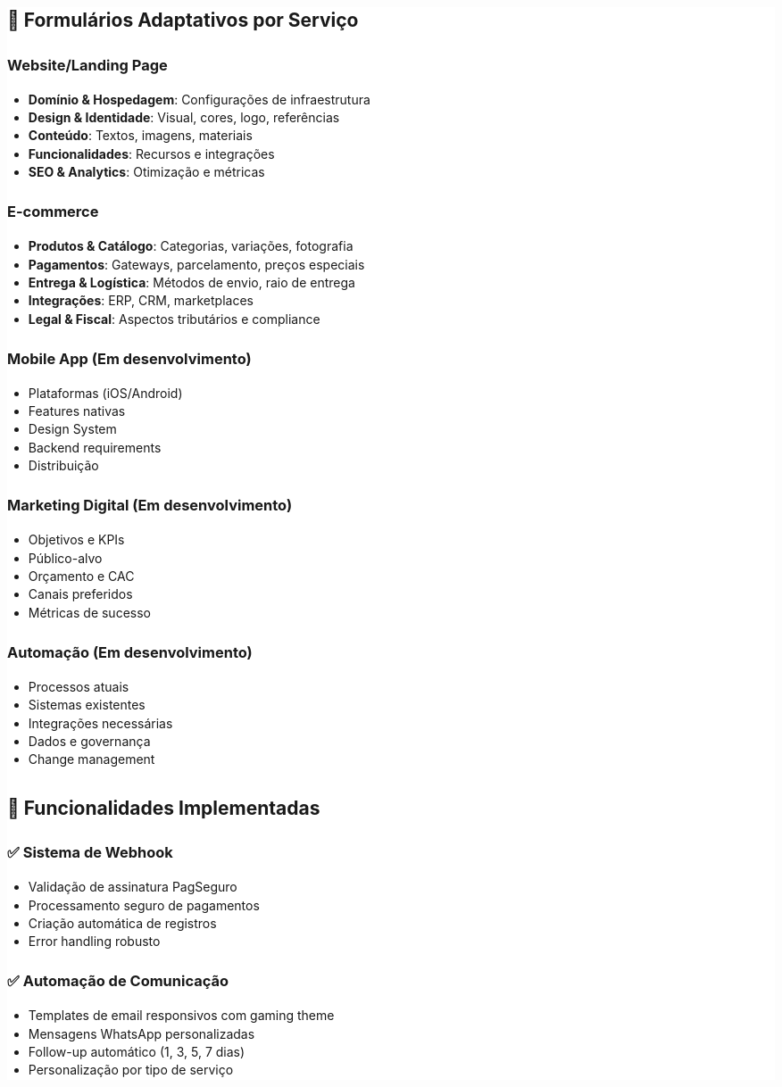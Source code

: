 ## 🎯 Formulários Adaptativos por Serviço

### Website/Landing Page
- **Domínio & Hospedagem**: Configurações de infraestrutura
- **Design & Identidade**: Visual, cores, logo, referências
- **Conteúdo**: Textos, imagens, materiais
- **Funcionalidades**: Recursos e integrações
- **SEO & Analytics**: Otimização e métricas

### E-commerce
- **Produtos & Catálogo**: Categorias, variações, fotografia
- **Pagamentos**: Gateways, parcelamento, preços especiais
- **Entrega & Logística**: Métodos de envio, raio de entrega
- **Integrações**: ERP, CRM, marketplaces
- **Legal & Fiscal**: Aspectos tributários e compliance

### Mobile App (Em desenvolvimento)
- Plataformas (iOS/Android)
- Features nativas
- Design System
- Backend requirements
- Distribuição

### Marketing Digital (Em desenvolvimento)
- Objetivos e KPIs
- Público-alvo
- Orçamento e CAC
- Canais preferidos
- Métricas de sucesso

### Automação (Em desenvolvimento)
- Processos atuais
- Sistemas existentes
- Integrações necessárias
- Dados e governança
- Change management

## 🚀 Funcionalidades Implementadas

### ✅ Sistema de Webhook
- Validação de assinatura PagSeguro
- Processamento seguro de pagamentos
- Criação automática de registros
- Error handling robusto

### ✅ Automação de Comunicação
- Templates de email responsivos com gaming theme
- Mensagens WhatsApp personalizadas
- Follow-up automático (1, 3, 5, 7 dias)
- Personalização por tipo de serviço

